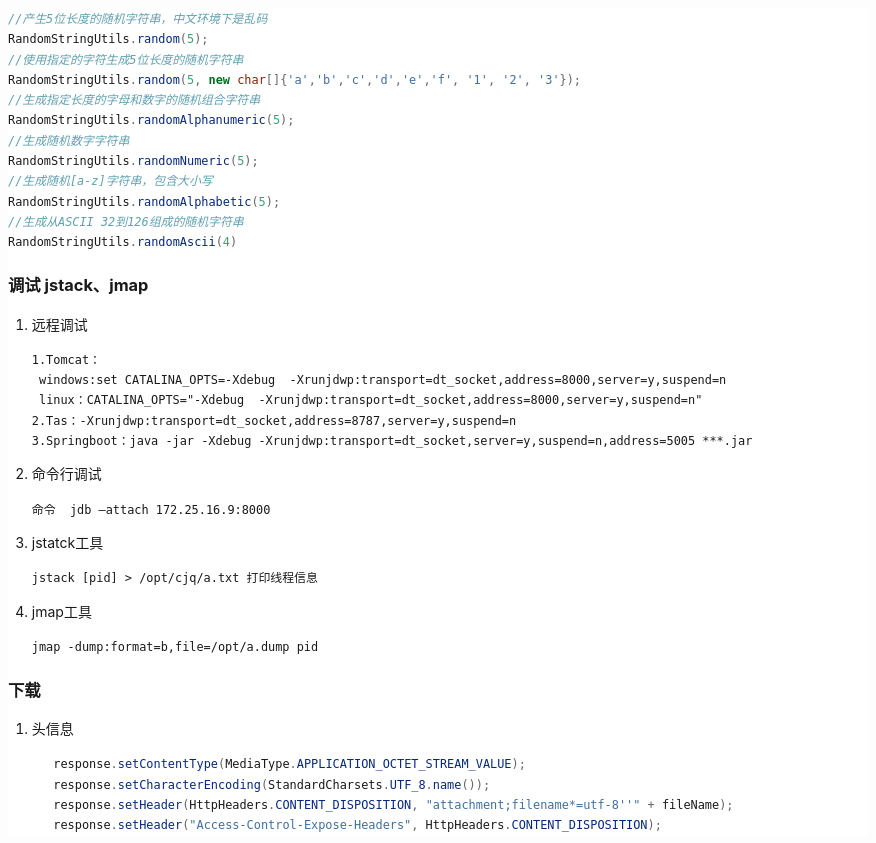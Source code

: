 ```java
//产生5位长度的随机字符串，中文环境下是乱码
RandomStringUtils.random(5);
//使用指定的字符生成5位长度的随机字符串
RandomStringUtils.random(5, new char[]{'a','b','c','d','e','f', '1', '2', '3'});
//生成指定长度的字母和数字的随机组合字符串
RandomStringUtils.randomAlphanumeric(5);
//生成随机数字字符串
RandomStringUtils.randomNumeric(5);
//生成随机[a-z]字符串，包含大小写
RandomStringUtils.randomAlphabetic(5);
//生成从ASCII 32到126组成的随机字符串 
RandomStringUtils.randomAscii(4)
```
### 调试  jstack、jmap

1. 远程调试

   ``` shell
   1.Tomcat：
   	windows:set CATALINA_OPTS=-Xdebug  -Xrunjdwp:transport=dt_socket,address=8000,server=y,suspend=n
   	linux：CATALINA_OPTS="-Xdebug  -Xrunjdwp:transport=dt_socket,address=8000,server=y,suspend=n"
   2.Tas：-Xrunjdwp:transport=dt_socket,address=8787,server=y,suspend=n
   3.Springboot：java -jar -Xdebug -Xrunjdwp:transport=dt_socket,server=y,suspend=n,address=5005 ***.jar
   ```

2. 命令行调试

   ``` shell
   命令  jdb –attach 172.25.16.9:8000
   ```

3. jstatck工具

   ``` shell
   jstack [pid] > /opt/cjq/a.txt 打印线程信息
   ```

4. jmap工具

   ``` shell
   jmap -dump:format=b,file=/opt/a.dump pid
   ```


### 下载

1. 头信息

   ```java
      response.setContentType(MediaType.APPLICATION_OCTET_STREAM_VALUE);
      response.setCharacterEncoding(StandardCharsets.UTF_8.name());       
      response.setHeader(HttpHeaders.CONTENT_DISPOSITION, "attachment;filename*=utf-8''" + fileName);
      response.setHeader("Access-Control-Expose-Headers", HttpHeaders.CONTENT_DISPOSITION);
   ```
